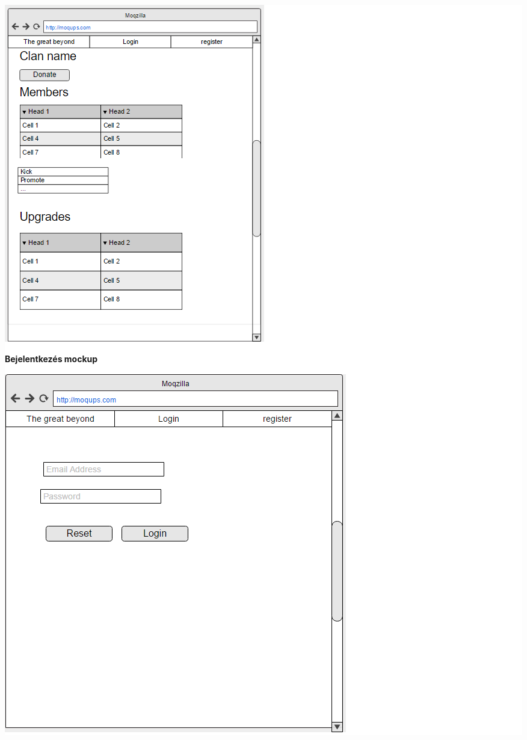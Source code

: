 ![Készítőként klán oldal mockup](images/clanLoginCreatorMockup.png)

**Bejelentkezés mockup**

![Bejelentkezés mockup](images/loginMockup.png)
